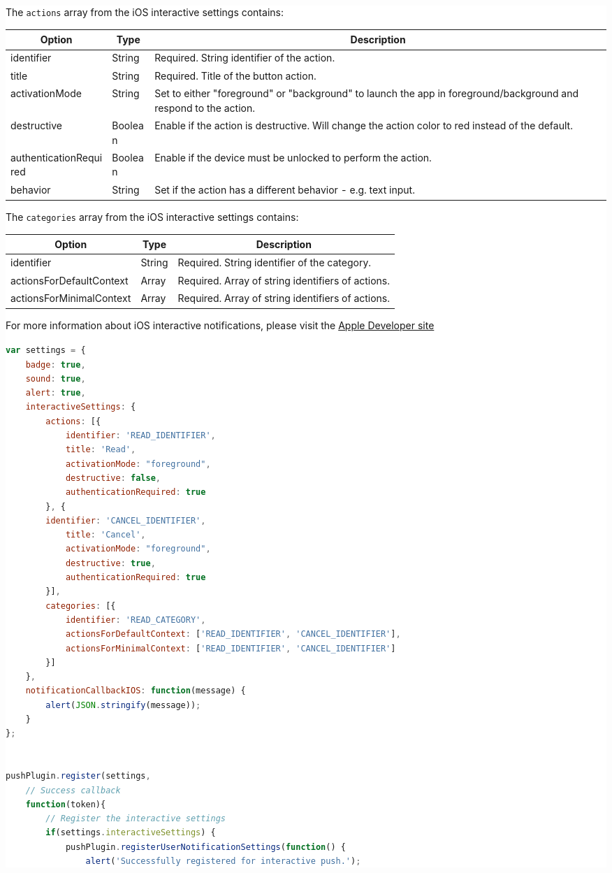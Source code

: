 The `actions` array from the iOS interactive settings contains:

| Option | Type | Description |
| --- |  --- | --- |
| identifier | String | Required. String identifier of the action. |
| title | String | Required. Title of the button action. |
| activationMode | String | Set to either "foreground" or "background" to launch the app in foreground/background and respond to the action. |
| destructive | Boolean | Enable if the action is destructive. Will change the action color to red instead of the default. |
| authenticationRequired | Boolean | Enable if the device must be unlocked to perform the action. |
| behavior | String | Set if the action has a different behavior - e.g. text input. |

The `categories` array from the iOS interactive settings contains:

| Option | Type | Description |
| --- |  --- | --- |
| identifier | String | Required. String identifier of the category. |
| actionsForDefaultContext | Array | Required. Array of string identifiers of actions. |
| actionsForMinimalContext | Array | Required. Array of string identifiers of actions. |

For more information about iOS interactive notifications, please visit the [Apple Developer site](https://developer.apple.com/notifications/)

```Javascript
var settings = {
    badge: true,
    sound: true,
    alert: true,
    interactiveSettings: {
        actions: [{
            identifier: 'READ_IDENTIFIER',
            title: 'Read',
            activationMode: "foreground",
            destructive: false,
            authenticationRequired: true
        }, {
        identifier: 'CANCEL_IDENTIFIER',
            title: 'Cancel',
            activationMode: "foreground",
            destructive: true,
            authenticationRequired: true
        }],
        categories: [{
            identifier: 'READ_CATEGORY',
            actionsForDefaultContext: ['READ_IDENTIFIER', 'CANCEL_IDENTIFIER'],
            actionsForMinimalContext: ['READ_IDENTIFIER', 'CANCEL_IDENTIFIER']
        }]
    },
    notificationCallbackIOS: function(message) {
        alert(JSON.stringify(message));
    }
};


pushPlugin.register(settings,
    // Success callback
    function(token){
        // Register the interactive settings
        if(settings.interactiveSettings) {
            pushPlugin.registerUserNotificationSettings(function() {
                alert('Successfully registered for interactive push.');
```